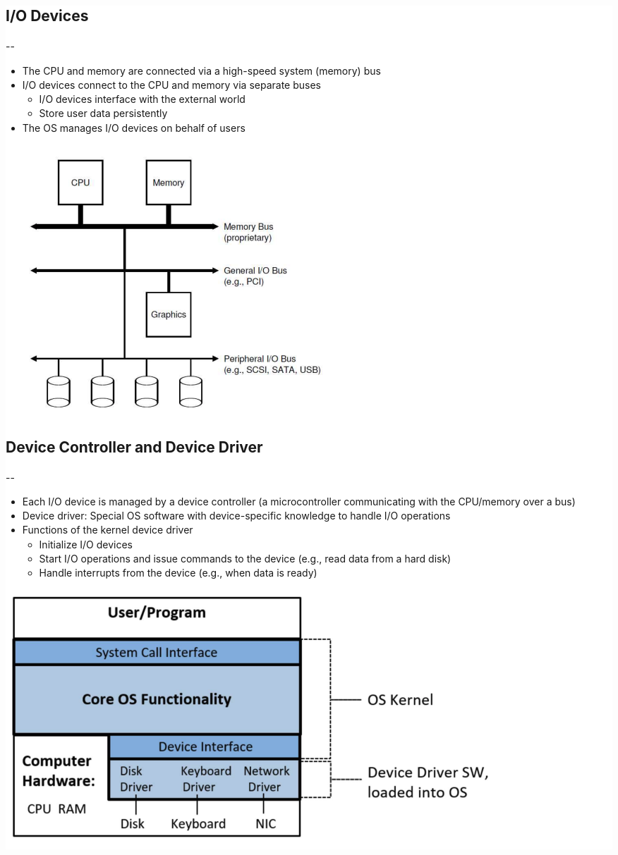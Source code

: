 ## I/O Devices

--

- The CPU and memory are connected via a high-speed system (memory) bus
- I/O devices connect to the CPU and memory via separate buses
  - I/O devices interface with the external world
  - Store user data persistently
- The OS manages I/O devices on behalf of users

![img](./img/7.png)

## Device Controller and Device Driver

--

- Each I/O device is managed by a device controller (a microcontroller communicating with the CPU/memory over a bus)
- Device driver: Special OS software with device-specific knowledge to handle I/O operations
- Functions of the kernel device driver
  - Initialize I/O devices
  - Start I/O operations and issue commands to the device (e.g., read data from a hard disk)
  - Handle interrupts from the device (e.g., when data is ready)

![img](./img/8.png)
